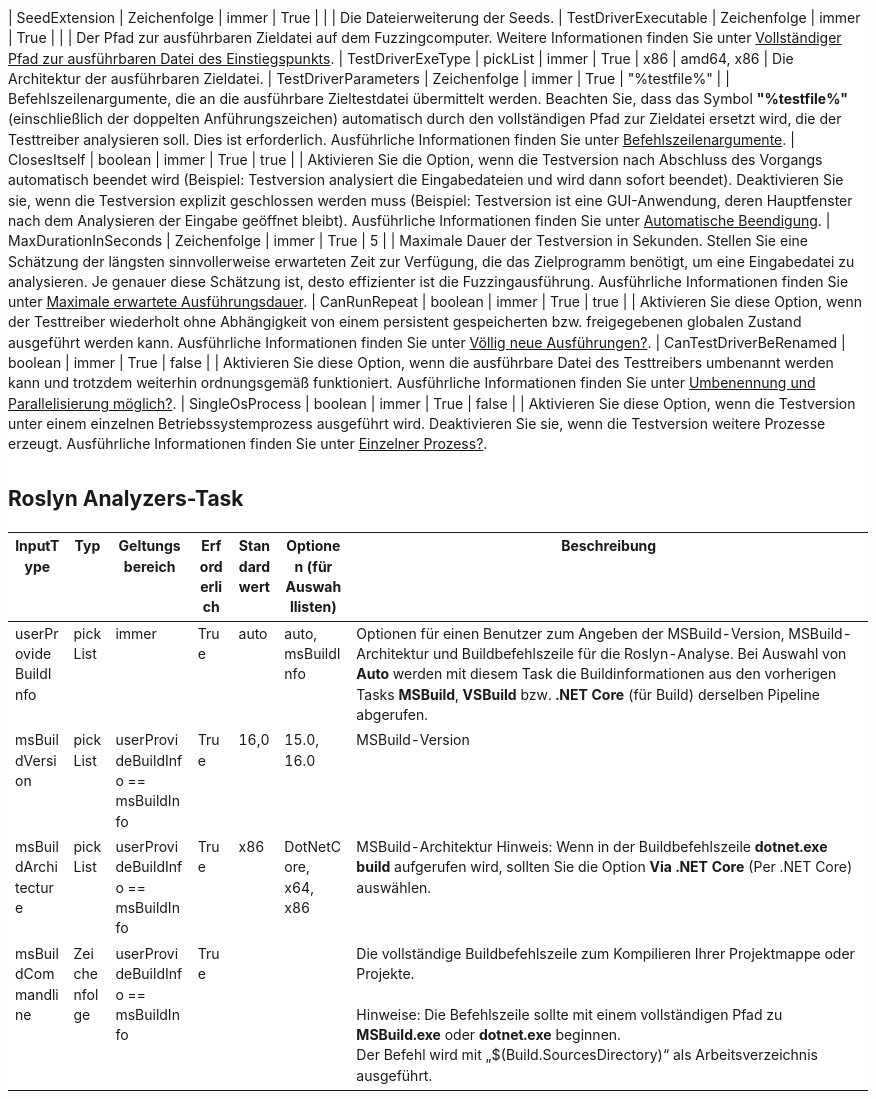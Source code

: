 | SeedExtension | Zeichenfolge | immer | True |  |  | Die Dateierweiterung der Seeds.
| TestDriverExecutable | Zeichenfolge | immer | True |  |  | Der Pfad zur ausführbaren Zieldatei auf dem Fuzzingcomputer. Weitere Informationen finden Sie unter [Vollständiger Pfad zur ausführbaren Datei des Einstiegspunkts](https://docs.microsoft.com/security-risk-detection/how-to/submit-windows-fuzzing-job/02-choose-exe#full-path-to-the-epe).
| TestDriverExeType | pickList | immer | True | x86 | amd64, x86 | Die Architektur der ausführbaren Zieldatei.
| TestDriverParameters | Zeichenfolge | immer | True | "%testfile%" |  | Befehlszeilenargumente, die an die ausführbare Zieltestdatei übermittelt werden. Beachten Sie, dass das Symbol **"%testfile%"** (einschließlich der doppelten Anführungszeichen) automatisch durch den vollständigen Pfad zur Zieldatei ersetzt wird, die der Testtreiber analysieren soll. Dies ist erforderlich. Ausführliche Informationen finden Sie unter [Befehlszeilenargumente](https://docs.microsoft.com/security-risk-detection/how-to/submit-windows-fuzzing-job/02-choose-exe#command-line-arguments).
| ClosesItself | boolean | immer | True | true |  | Aktivieren Sie die Option, wenn die Testversion nach Abschluss des Vorgangs automatisch beendet wird (Beispiel: Testversion analysiert die Eingabedateien und wird dann sofort beendet). Deaktivieren Sie sie, wenn die Testversion explizit geschlossen werden muss (Beispiel: Testversion ist eine GUI-Anwendung, deren Hauptfenster nach dem Analysieren der Eingabe geöffnet bleibt). Ausführliche Informationen finden Sie unter [Automatische Beendigung](https://docs.microsoft.com/security-risk-detection/how-to/submit-windows-fuzzing-job/05-scope-exe-lifetime#self-termination).
| MaxDurationInSeconds | Zeichenfolge | immer | True | 5 |  | Maximale Dauer der Testversion in Sekunden. Stellen Sie eine Schätzung der längsten sinnvollerweise erwarteten Zeit zur Verfügung, die das Zielprogramm benötigt, um eine Eingabedatei zu analysieren. Je genauer diese Schätzung ist, desto effizienter ist die Fuzzingausführung. Ausführliche Informationen finden Sie unter [Maximale erwartete Ausführungsdauer](https://docs.microsoft.com/security-risk-detection/how-to/submit-windows-fuzzing-job/05-scope-exe-lifetime#maximum-expected-execution-duration).
| CanRunRepeat | boolean | immer | True | true |  | Aktivieren Sie diese Option, wenn der Testtreiber wiederholt ohne Abhängigkeit von einem persistent gespeicherten bzw. freigegebenen globalen Zustand ausgeführt werden kann. Ausführliche Informationen finden Sie unter [Völlig neue Ausführungen?](https://docs.microsoft.com/security-risk-detection/how-to/submit-windows-fuzzing-job/04-describe-exe-characteristics#runs-from-scratch).
| CanTestDriverBeRenamed | boolean | immer | True | false |  | Aktivieren Sie diese Option, wenn die ausführbare Datei des Testtreibers umbenannt werden kann und trotzdem weiterhin ordnungsgemäß funktioniert. Ausführliche Informationen finden Sie unter [Umbenennung und Parallelisierung möglich?](https://docs.microsoft.com/security-risk-detection/how-to/submit-windows-fuzzing-job/04-describe-exe-characteristics#can-be-renamed-and-parallelized).
| SingleOsProcess | boolean | immer | True | false |  | Aktivieren Sie diese Option, wenn die Testversion unter einem einzelnen Betriebssystemprozess ausgeführt wird. Deaktivieren Sie sie, wenn die Testversion weitere Prozesse erzeugt. Ausführliche Informationen finden Sie unter [Einzelner Prozess?](https://docs.microsoft.com/security-risk-detection/how-to/submit-windows-fuzzing-job/04-describe-exe-characteristics#single-process).

## <a name="roslyn-analyzers-task"></a>Roslyn Analyzers-Task

| **InputType**      | **Typ**     | **Geltungsbereich**            | **Erforderlich** | **Standardwert**             | **Optionen (für Auswahllisten)**                                   | **Beschreibung**                                                                                                                                                                                                                                                                                                                   |
|------------|---------------|-----------------------|----------|---------------------------|----------------------------------------------------------------------------|------------------------------------------------------------------------------------------------------------------------------------------------------------------------------------------------------------------------------------------------|
| userProvideBuildInfo | pickList | immer | True | auto | auto, msBuildInfo | Optionen für einen Benutzer zum Angeben der MSBuild-Version, MSBuild-Architektur und Buildbefehlszeile für die Roslyn-Analyse. Bei Auswahl von **Auto** werden mit diesem Task die Buildinformationen aus den vorherigen Tasks **MSBuild**, **VSBuild** bzw. **.NET Core** (für Build) derselben Pipeline abgerufen.
| msBuildVersion | pickList | userProvideBuildInfo == msBuildInfo | True | 16,0 | 15.0, 16.0 | MSBuild-Version
| msBuildArchitecture | pickList | userProvideBuildInfo == msBuildInfo | True | x86 | DotNetCore, x64, x86 | MSBuild-Architektur Hinweis: Wenn in der Buildbefehlszeile **dotnet.exe build** aufgerufen wird, sollten Sie die Option **Via .NET Core** (Per .NET Core) auswählen.
| msBuildCommandline | Zeichenfolge | userProvideBuildInfo == msBuildInfo | True |  |  | Die vollständige Buildbefehlszeile zum Kompilieren Ihrer Projektmappe oder Projekte.<br/><br/>Hinweise: Die Befehlszeile sollte mit einem vollständigen Pfad zu **MSBuild.exe** oder **dotnet.exe** beginnen.<br/>Der Befehl wird mit „$(Build.SourcesDirectory)“ als Arbeitsverzeichnis ausgeführt.